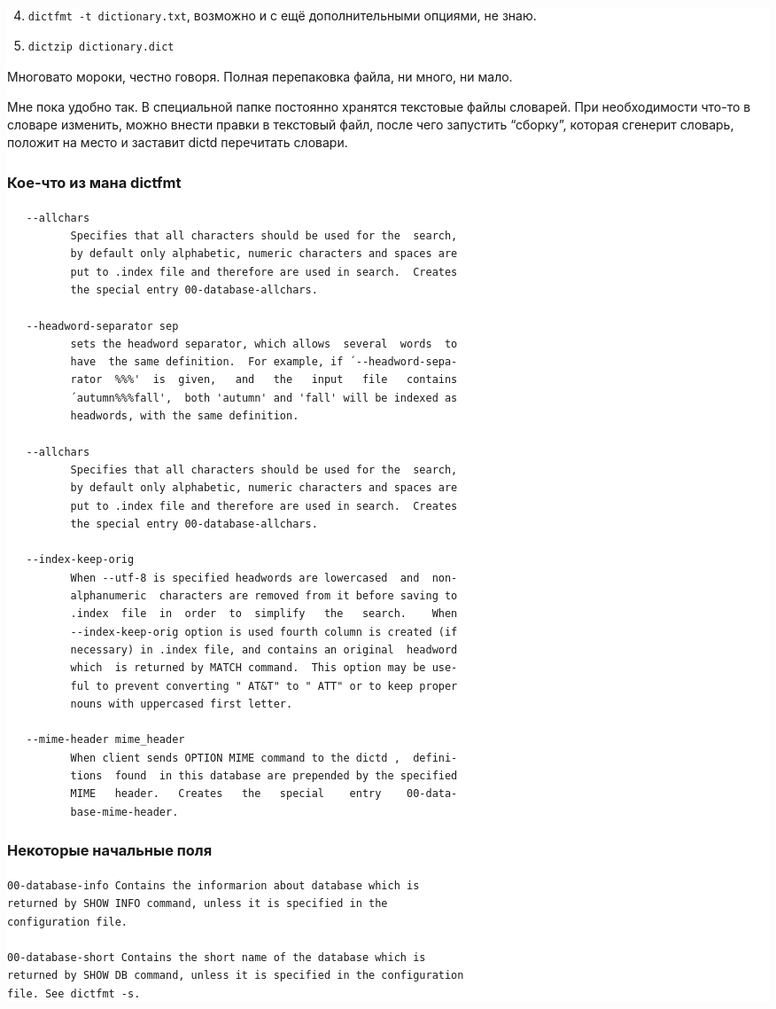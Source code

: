4.  `dictfmt -t dictionary.txt`, возможно и с ещё дополнительными опциями, не знаю.

5.  `dictzip dictionary.dict`

Многовато мороки, честно говоря. Полная перепаковка файла, ни много, ни мало.

Мне пока удобно так. В специальной папке постоянно хранятся текстовые файлы словарей. При необходимости что-то в словаре изменить, можно внести правки в текстовый файл, после чего запустить “сборку”, которая сгенерит словарь, положит на место и заставит dictd перечитать словари.

### Кое-что из мана dictfmt

       --allchars
              Specifies that all characters should be used for the  search,
              by default only alphabetic, numeric characters and spaces are
              put to .index file and therefore are used in search.  Creates
              the special entry 00-database-allchars.

       --headword-separator sep
              sets the headword separator, which allows  several  words  to
              have  the same definition.  For example, if ´--headword-sepa-
              rator  %%%'  is  given,   and   the   input   file   contains
              ´autumn%%%fall',  both 'autumn' and 'fall' will be indexed as
              headwords, with the same definition.

       --allchars
              Specifies that all characters should be used for the  search,
              by default only alphabetic, numeric characters and spaces are
              put to .index file and therefore are used in search.  Creates
              the special entry 00-database-allchars.

       --index-keep-orig
              When --utf-8 is specified headwords are lowercased  and  non-
              alphanumeric  characters are removed from it before saving to
              .index  file  in  order  to  simplify   the   search.    When
              --index-keep-orig option is used fourth column is created (if
              necessary) in .index file, and contains an original  headword
              which  is returned by MATCH command.  This option may be use-
              ful to prevent converting " AT&T" to " ATT" or to keep proper
              nouns with uppercased first letter.

       --mime-header mime_header
              When client sends OPTION MIME command to the dictd ,  defini-
              tions  found  in this database are prepended by the specified
              MIME   header.   Creates   the   special    entry    00-data-
              base-mime-header.

### Некоторые начальные поля

    00-database-info Contains the informarion about database which is
    returned by SHOW INFO command, unless it is specified in the
    configuration file.

    00-database-short Contains the short name of the database which is
    returned by SHOW DB command, unless it is specified in the configuration
    file. See dictfmt -s.
